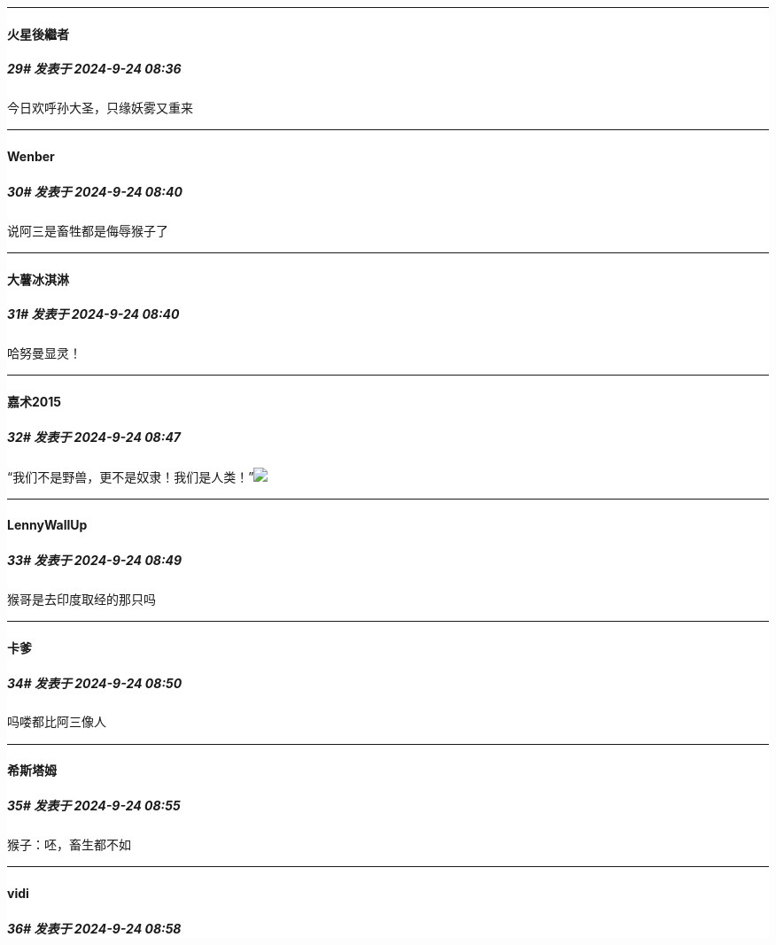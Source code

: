 *****

####  火星後繼者  
##### 29#       发表于 2024-9-24 08:36

今日欢呼孙大圣，只缘妖雾又重来

*****

####  Wenber  
##### 30#       发表于 2024-9-24 08:40

说阿三是畜牲都是侮辱猴子了

*****

####  大薯冰淇淋  
##### 31#       发表于 2024-9-24 08:40

哈努曼显灵！

*****

####  嘉术2015  
##### 32#       发表于 2024-9-24 08:47

“我们不是野兽，更不是奴隶！我们是人类！”<img src="https://static.saraba1st.com/image/smiley/face2017/128.png" referrerpolicy="no-referrer">

*****

####  LennyWallUp  
##### 33#       发表于 2024-9-24 08:49

猴哥是去印度取经的那只吗

*****

####  卡爹  
##### 34#       发表于 2024-9-24 08:50

吗喽都比阿三像人

*****

####  希斯塔姆  
##### 35#       发表于 2024-9-24 08:55

猴子：呸，畜生都不如

*****

####  vidi  
##### 36#       发表于 2024-9-24 08:58
